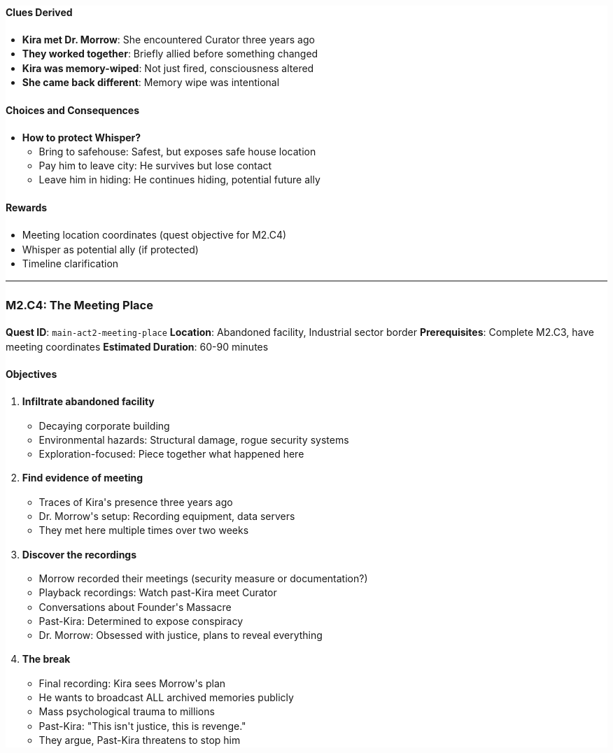 #### Clues Derived

- **Kira met Dr. Morrow**: She encountered Curator three years ago
- **They worked together**: Briefly allied before something changed
- **Kira was memory-wiped**: Not just fired, consciousness altered
- **She came back different**: Memory wipe was intentional

#### Choices and Consequences

- **How to protect Whisper?**
  - Bring to safehouse: Safest, but exposes safe house location
  - Pay him to leave city: He survives but lose contact
  - Leave him in hiding: He continues hiding, potential future ally

#### Rewards

- Meeting location coordinates (quest objective for M2.C4)
- Whisper as potential ally (if protected)
- Timeline clarification

---

### M2.C4: The Meeting Place

**Quest ID**: `main-act2-meeting-place`
**Location**: Abandoned facility, Industrial sector border
**Prerequisites**: Complete M2.C3, have meeting coordinates
**Estimated Duration**: 60-90 minutes

#### Objectives

1. **Infiltrate abandoned facility**
   - Decaying corporate building
   - Environmental hazards: Structural damage, rogue security systems
   - Exploration-focused: Piece together what happened here

2. **Find evidence of meeting**
   - Traces of Kira's presence three years ago
   - Dr. Morrow's setup: Recording equipment, data servers
   - They met here multiple times over two weeks

3. **Discover the recordings**
   - Morrow recorded their meetings (security measure or documentation?)
   - Playback recordings: Watch past-Kira meet Curator
   - Conversations about Founder's Massacre
   - Past-Kira: Determined to expose conspiracy
   - Dr. Morrow: Obsessed with justice, plans to reveal everything

4. **The break**
   - Final recording: Kira sees Morrow's plan
   - He wants to broadcast ALL archived memories publicly
   - Mass psychological trauma to millions
   - Past-Kira: "This isn't justice, this is revenge."
   - They argue, Past-Kira threatens to stop him
